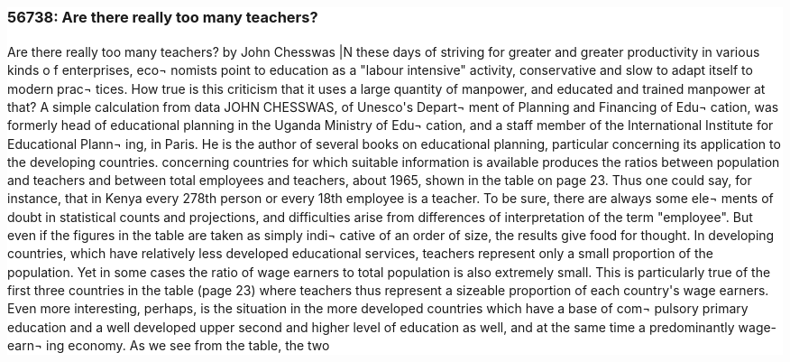 ### 56738: Are there really too many teachers?
Are there really
too many teachers?
by John Chesswas
|N these days of striving
for greater and greater productivity in
various kinds o f enterprises, eco¬
nomists point to education as a "labour
intensive" activity, conservative and
slow to adapt itself to modern prac¬
tices. How true is this criticism that
it uses a large quantity of manpower,
and educated and trained manpower
at that?
A simple calculation from data
JOHN CHESSWAS, of Unesco's Depart¬
ment of Planning and Financing of Edu¬
cation, was formerly head of educational
planning in the Uganda Ministry of Edu¬
cation, and a staff member of the
International Institute for Educational Plann¬
ing, in Paris. He is the author of several
books on educational planning, particular
concerning its application to the developing
countries.
concerning countries for which suitable
information is available produces the
ratios between population and teachers
and between total employees and
teachers, about 1965, shown in the
table on page 23.
Thus one could say, for instance,
that in Kenya every 278th person or
every 18th employee is a teacher. To
be sure, there are always some ele¬
ments of doubt in statistical counts and
projections, and difficulties arise from
differences of interpretation of the term
"employee". But even if the figures
in the table are taken as simply indi¬
cative of an order of size, the results
give food for thought.
In developing countries, which have
relatively less developed educational
services, teachers represent only a
small proportion of the population.
Yet in some cases the ratio of wage
earners to total population is also
extremely small. This is particularly
true of the first three countries in the
table (page 23) where teachers thus
represent a sizeable proportion of each
country's wage earners.
Even more interesting, perhaps, is
the situation in the more developed
countries which have a base of com¬
pulsory primary education and a well
developed upper second and higher
level of education as well, and at the
same time a predominantly wage-earn¬
ing economy.
As we see from the table, the two